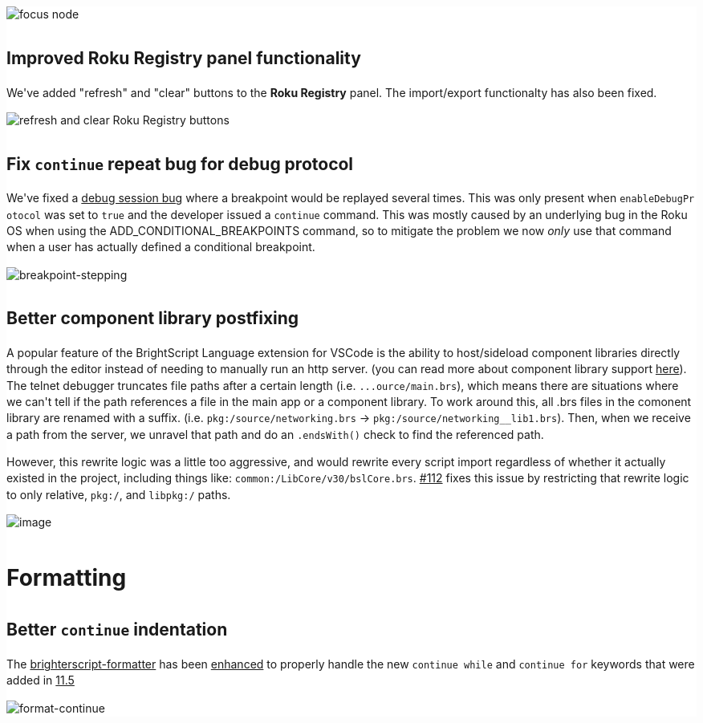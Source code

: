 ![focus node](https://user-images.githubusercontent.com/2544493/213462276-e06b8e04-43e3-42ca-ab06-2de7b07b20c1.gif)


## Improved Roku Registry panel functionality
We've added "refresh" and "clear" buttons to the **Roku Registry** panel. The import/export functionalty has also been fixed.

![refresh and clear Roku Registry buttons](https://user-images.githubusercontent.com/2544493/213294070-5c973443-bfbd-42cc-9896-b999ac0e4c9e.png)


## Fix `continue` repeat bug for debug protocol
We've fixed a [debug session bug](https://github.com/RokuCommunity/roku-debug/pull/114) where a breakpoint would be replayed several times. This was only present when `enableDebugProtocol` was set to `true` and the developer issued a `continue` command. This was mostly caused by an underlying bug in the Roku OS when using the ADD_CONDITIONAL_BREAKPOINTS command, so to mitigate the problem we now *only* use that command when a user has actually defined a conditional breakpoint.

![breakpoint-stepping](https://user-images.githubusercontent.com/2544493/213468140-9703c7fd-6c72-42ba-8fa4-ff9854e0485e.gif)


## Better component library postfixing
A popular feature of the BrightScript Language extension for VSCode is the ability to host/sideload component libraries directly through the editor instead of needing to manually run an http server. (you can read more about component library support [here](https://rokucommunity.github.io/vscode-brightscript-language/Debugging/component-libraries.html)). The telnet debugger truncates file paths after a certain length (i.e. `...ource/main.brs`), which means there are situations where we can't tell if the path references a file in the main app or a component library. To work around this, all .brs files in the comonent library are renamed with a suffix. (i.e. `pkg:/source/networking.brs` -> `pkg:/source/networking__lib1.brs`). Then, when we receive a path from the server, we unravel that path and do an `.endsWith()` check to find the referenced path.

However, this rewrite logic was a little too aggressive, and would rewrite every script import regardless of whether it actually existed in the project, including things like: `common:/LibCore/v30/bslCore.brs`. [#112](https://github.com/RokuCommunity/roku-debug/pull/112) fixes this issue by restricting that rewrite logic to only relative, `pkg:/`, and `libpkg:/` paths.

![image](https://user-images.githubusercontent.com/2544493/213481236-cf21b4cd-c894-4a0d-93f5-df3edf091d12.png)


# Formatting
## Better `continue` indentation
The [brighterscript-formatter]() has been [enhanced](https://github.com/RokuCommunity/brighterscript-formatter/pull/65) to properly handle the new `continue while` and `continue for` keywords that were added in [11.5](https://developer.roku.com/docs/references/brightscript/language/program-statements.md#continue-for--continue-while)

![format-continue](https://user-images.githubusercontent.com/2544493/213262603-1aec826a-60bd-49db-9b4f-a464cda28c91.gif)
